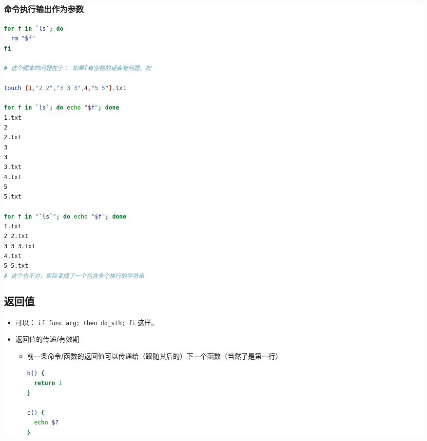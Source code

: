




### 命令执行输出作为参数



```sh
for f in `ls`; do
  rm "$f"
fi

# 这个脚本的问题在于： 如果f有空格的话会有问题，如

touch {1,"2 2","3 3 3",4,"5 5"}.txt

for f in `ls`; do echo "$f"; done
1.txt
2
2.txt
3
3
3.txt
4.txt
5
5.txt

for f in "`ls`"; do echo "$f"; done
1.txt
2 2.txt
3 3 3.txt
4.txt
5 5.txt
# 这个也不对，实际变成了一个包含多个换行的字符串
```







## 返回值



* 可以： `if func arg; then do_sth; fi` 这样。

* 返回值的传递/有效期

  * 前一条命令/函数的返回值可以传递给（跟随其后的）下一个函数（当然了是第一行）

    ```sh
    b() {
      return 1
    }
    
    c() {
      echo $?
    }
    